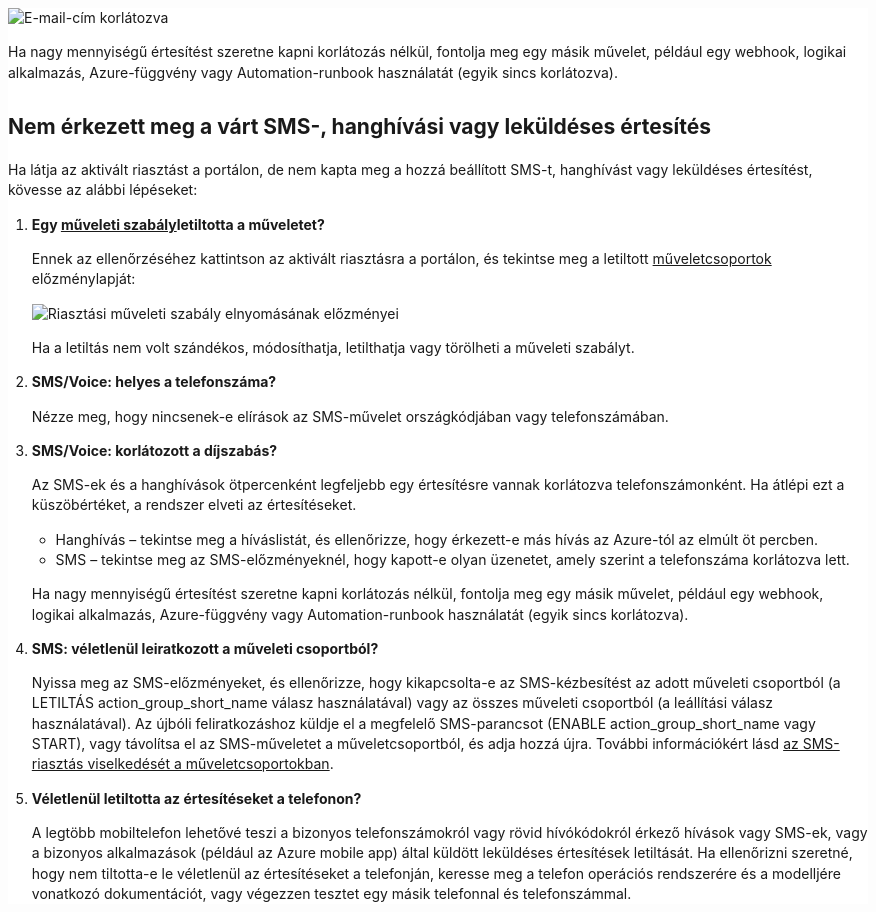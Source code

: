    ![E-mail-cím korlátozva](media/alerts-troubleshoot/email-paused.png)

   Ha nagy mennyiségű értesítést szeretne kapni korlátozás nélkül, fontolja meg egy másik művelet, például egy webhook, logikai alkalmazás, Azure-függvény vagy Automation-runbook használatát (egyik sincs korlátozva). 

## <a name="did-not-receive-expected-sms-voice-call-or-push-notification"></a>Nem érkezett meg a várt SMS-, hanghívási vagy leküldéses értesítés

Ha látja az aktivált riasztást a portálon, de nem kapta meg a hozzá beállított SMS-t, hanghívást vagy leküldéses értesítést, kövesse az alábbi lépéseket: 

1. **Egy [műveleti szabály](alerts-action-rules.md)letiltotta a műveletet?**

    Ennek az ellenőrzéséhez kattintson az aktivált riasztásra a portálon, és tekintse meg a letiltott [műveletcsoportok](action-groups.md) előzménylapját: 

    ![Riasztási műveleti szabály elnyomásának előzményei](media/alerts-troubleshoot/history-action-rule.png)

   Ha a letiltás nem volt szándékos, módosíthatja, letilthatja vagy törölheti a műveleti szabályt.
 
1. **SMS/Voice: helyes a telefonszáma?**

   Nézze meg, hogy nincsenek-e elírások az SMS-művelet országkódjában vagy telefonszámában.
 
1. **SMS/Voice: korlátozott a díjszabás?**

    Az SMS-ek és a hanghívások ötpercenként legfeljebb egy értesítésre vannak korlátozva telefonszámonként. Ha átlépi ezt a küszöbértéket, a rendszer elveti az értesítéseket.

      - Hanghívás – tekintse meg a híváslistát, és ellenőrizze, hogy érkezett-e más hívás az Azure-tól az elmúlt öt percben.
      - SMS – tekintse meg az SMS-előzményeknél, hogy kapott-e olyan üzenetet, amely szerint a telefonszáma korlátozva lett.

    Ha nagy mennyiségű értesítést szeretne kapni korlátozás nélkül, fontolja meg egy másik művelet, például egy webhook, logikai alkalmazás, Azure-függvény vagy Automation-runbook használatát (egyik sincs korlátozva). 
 
1. **SMS: véletlenül leiratkozott a műveleti csoportból?**

    Nyissa meg az SMS-előzményeket, és ellenőrizze, hogy kikapcsolta-e az SMS-kézbesítést az adott műveleti csoportból (a LETILTÁS action_group_short_name válasz használatával) vagy az összes műveleti csoportból (a leállítási válasz használatával). Az újbóli feliratkozáshoz küldje el a megfelelő SMS-parancsot (ENABLE action_group_short_name vagy START), vagy távolítsa el az SMS-műveletet a műveletcsoportból, és adja hozzá újra.  További információkért lásd [az SMS-riasztás viselkedését a műveletcsoportokban](alerts-sms-behavior.md).

1. **Véletlenül letiltotta az értesítéseket a telefonon?**

   A legtöbb mobiltelefon lehetővé teszi a bizonyos telefonszámokról vagy rövid hívókódokról érkező hívások vagy SMS-ek, vagy a bizonyos alkalmazások (például az Azure mobile app) által küldött leküldéses értesítések letiltását. Ha ellenőrizni szeretné, hogy nem tiltotta-e le véletlenül az értesítéseket a telefonján, keresse meg a telefon operációs rendszerére és a modelljére vonatkozó dokumentációt, vagy végezzen tesztet egy másik telefonnal és telefonszámmal.
